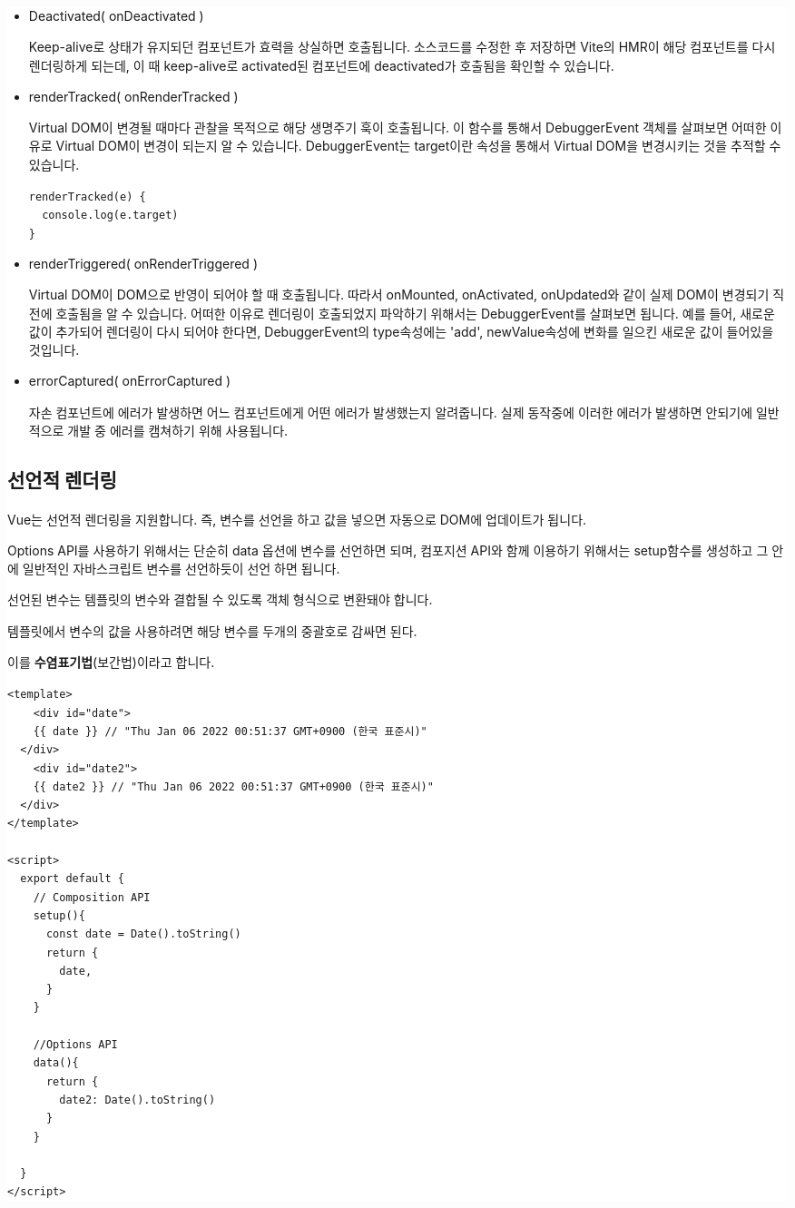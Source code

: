 + Deactivated( onDeactivated )

  Keep-alive로 상태가 유지되던 컴포넌트가 효력을 상실하면 호출됩니다. 소스코드를 수정한 후 저장하면 Vite의 HMR이 해당 컴포넌트를 다시 렌더링하게 되는데, 이 때 keep-alive로 activated된 컴포넌트에 deactivated가 호출됨을 확인할 수 있습니다.

+ renderTracked( onRenderTracked )

  Virtual DOM이 변경될 때마다 관찰을 목적으로 해당 생명주기 훅이 호출됩니다. 이 함수를 통해서 DebuggerEvent 객체를 살펴보면 어떠한 이유로 Virtual DOM이 변경이 되는지 알 수 있습니다. DebuggerEvent는 target이란 속성을 통해서 Virtual DOM을 변경시키는 것을 추적할 수 있습니다.

  ```vue
  renderTracked(e) {
  	console.log(e.target)
  }
  ```

+ renderTriggered( onRenderTriggered )

  Virtual DOM이 DOM으로 반영이 되어야 할 때 호출됩니다. 따라서 onMounted, onActivated, onUpdated와 같이 실제 DOM이 변경되기 직전에 호출됨을 알 수 있습니다. 어떠한 이유로 렌더링이 호출되었지 파악하기 위해서는 DebuggerEvent를 살펴보면 됩니다. 예를 들어, 새로운 값이 추가되어 렌더링이 다시 되어야 한다면, DebuggerEvent의 type속성에는 'add', newValue속성에 변화를 일으킨 새로운 값이 들어있을 것입니다.

+ errorCaptured( onErrorCaptured )

  자손 컴포넌트에 에러가 발생하면 어느 컴포넌트에게 어떤 에러가 발생했는지 알려줍니다. 실제 동작중에 이러한 에러가 발생하면 안되기에 일반적으로 개발 중 에러를 캠쳐하기 위해 사용됩니다.



## 선언적 렌더링

Vue는 선언적 렌더링을 지원합니다. 즉, 변수를 선언을 하고 값을 넣으면 자동으로 DOM에 업데이트가 됩니다. 

Options API를 사용하기 위해서는 단순히 data 옵션에 변수를 선언하면 되며, 컴포지션 API와 함께 이용하기 위해서는 setup함수를 생성하고 그 안에 일반적인 자바스크립트 변수를 선언하듯이 선언 하면 됩니다. 

선언된 변수는 템플릿의 변수와 결합될 수 있도록 객체 형식으로 변환돼야 합니다. 

템플릿에서 변수의 값을 사용하려면 해당 변수를 두개의 중괄호로 감싸면 된다. 

이를 **수염표기법**(보간법)이라고 합니다.

```vue
<template>
	<div id="date">
    {{ date }} // "Thu Jan 06 2022 00:51:37 GMT+0900 (한국 표준시)"
  </div>
	<div id="date2">
    {{ date2 }} // "Thu Jan 06 2022 00:51:37 GMT+0900 (한국 표준시)"
  </div>
</template>

<script>
  export default {
    // Composition API
    setup(){
      const date = Date().toString()
      return {
        date,
      }
    }
    
    //Options API
    data(){
      return {
        date2: Date().toString()
      }
    }
    
  }
</script>
```